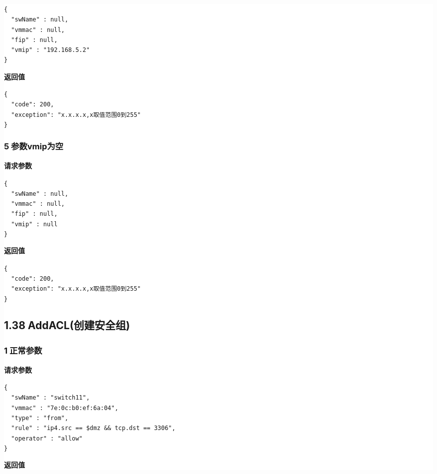 ```
{
  "swName" : null,
  "vmmac" : null,
  "fip" : null,
  "vmip" : "192.168.5.2"
}

```
**返回值**

```
{
  "code": 200,
  "exception": "x.x.x.x,x取值范围0到255"
}

```
### 5 参数vmip为空

**请求参数**

```
{
  "swName" : null,
  "vmmac" : null,
  "fip" : null,
  "vmip" : null
}

```
**返回值**

```
{
  "code": 200,
  "exception": "x.x.x.x,x取值范围0到255"
}

```
## 1.38 AddACL(创建安全组)

### 1 正常参数

**请求参数**

```
{
  "swName" : "switch11",
  "vmmac" : "7e:0c:b0:ef:6a:04",
  "type" : "from",
  "rule" : "ip4.src == $dmz && tcp.dst == 3306",
  "operator" : "allow"
}

```
**返回值**
